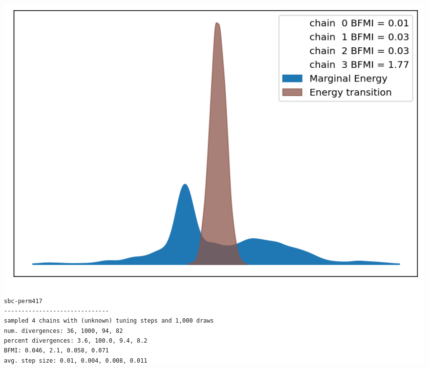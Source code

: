 ![png](sp7-default_MCMC_sbc-results_files/sp7-default_MCMC_sbc-results_22_5.png)

    sbc-perm417
    ------------------------------
    sampled 4 chains with (unknown) tuning steps and 1,000 draws
    num. divergences: 36, 1000, 94, 82
    percent divergences: 3.6, 100.0, 9.4, 8.2
    BFMI: 0.046, 2.1, 0.058, 0.071
    avg. step size: 0.01, 0.004, 0.008, 0.011
